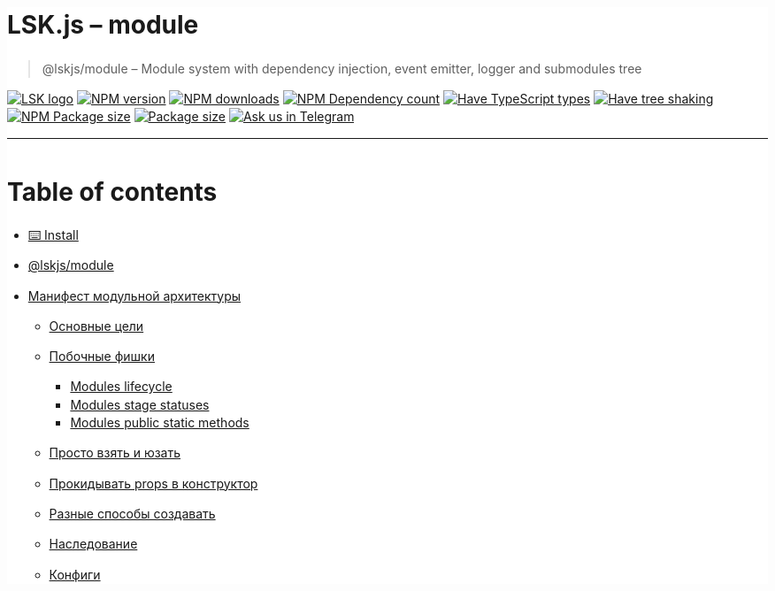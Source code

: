 # LSK.js – module

> @lskjs/module – Module system with dependency injection, event emitter, logger and submodules tree

[![LSK logo](https://badgen.net/badge/icon/MADE%20BY%20LSK?icon=zeit\&label\&color=red\&labelColor=red)](https://github.com/lskjs)
[![NPM version](https://badgen.net/npm/v/@lskjs/module)](https://www.npmjs.com/package/@lskjs/module)
[![NPM downloads](https://badgen.net/npm/dt/@lskjs/module)](https://www.npmjs.com/package/@lskjs/module)
[![NPM Dependency count](https://badgen.net/bundlephobia/dependency-count/@lskjs/module)](https://bundlephobia.com/result?p=@lskjs/module)
[![Have TypeScript types](https://badgen.net/npm/types/@lskjs/module)](https://www.npmjs.com/package/@lskjs/module)
[![Have tree shaking](https://badgen.net/bundlephobia/tree-shaking/@lskjs/module)](https://bundlephobia.com/result?p=@lskjs/module)
[![NPM Package size](https://badgen.net/bundlephobia/minzip/@lskjs/module)](https://bundlephobia.com/result?p=@lskjs/module)
[![Package size](https://badgen.net//github/license/lskjs/lskjs)](https://github.com/lskjs/lskjs/blob/master/LICENSE)
[![Ask us in Telegram](https://img.shields.io/badge/Ask%20us%20in-Telegram-brightblue.svg)](https://t.me/lskjschat)





***



# Table of contents

*   [⌨️ Install](#️-install)

*   [@lskjs/module](#lskjsmodule)

*   [Манифест модульной архитектуры](#манифест-модульной-архитектуры)

    *   [Основные цели](#основные-цели)

    *   [Побочные фишки](#побочные-фишки)

        *   [Modules lifecycle](#modules-lifecycle)
        *   [Modules stage statuses](#modules-stage-statuses)
        *   [Modules public static methods](#modules-public-static-methods)

    *   [Просто взять и юзать](#просто-взять-и-юзать)

    *   [Прокидывать props в конструктор](#прокидывать-props-в-конструктор)

    *   [Разные способы создавать](#разные-способы-создавать)

    *   [Наследование](#наследование)

    *   [Конфиги](#конфиги)
